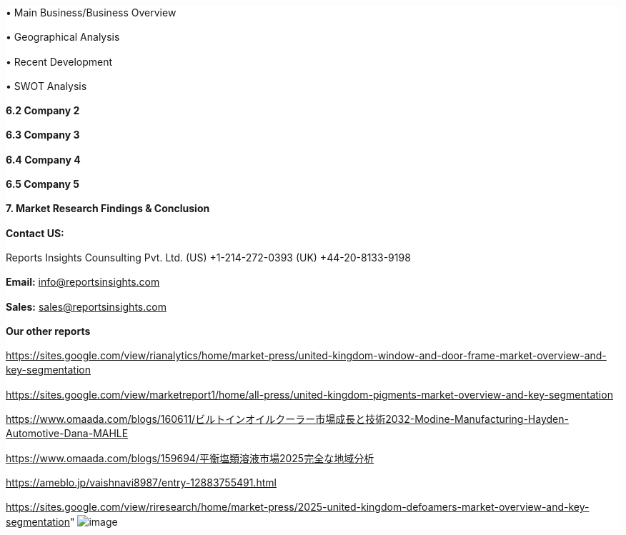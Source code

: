 • Main Business/Business Overview

• Geographical Analysis

• Recent Development

• SWOT Analysis

<strong>6.2 Company 2</strong>

<strong>6.3 Company 3</strong>

<strong>6.4 Company 4</strong>

<strong>6.5 Company 5</strong>

<strong>7. Market Research Findings &amp; Conclusion</strong>

<strong>Contact US:</strong>

Reports Insights Counsulting Pvt. Ltd.
(US) +1-214-272-0393
(UK) +44-20-8133-9198
<p class=""""><b>Email:</b> <a href=mailto:info@reportsinsights.com>info@reportsinsights.com</a></p>
<p class=""""><b>Sales:</b> <a href=mailto:sales@reportsinsights.com>sales@reportsinsights.com</a></p>

<strong>Our other reports</strong>

<a href=https://sites.google.com/view/rianalytics/home/market-press/united-kingdom-window-and-door-frame-market-overview-and-key-segmentation>https://sites.google.com/view/rianalytics/home/market-press/united-kingdom-window-and-door-frame-market-overview-and-key-segmentation</a>

<a href=https://sites.google.com/view/marketreport1/home/all-press/united-kingdom-pigments-market-overview-and-key-segmentation>https://sites.google.com/view/marketreport1/home/all-press/united-kingdom-pigments-market-overview-and-key-segmentation</a>

<a href=https://www.omaada.com/blogs/160611/ビルトインオイルクーラー市場成長と技術2032-Modine-Manufacturing-Hayden-Automotive-Dana-MAHLE>https://www.omaada.com/blogs/160611/ビルトインオイルクーラー市場成長と技術2032-Modine-Manufacturing-Hayden-Automotive-Dana-MAHLE</a>

<a href=https://www.omaada.com/blogs/159694/平衡塩類溶液市場2025完全な地域分析>https://www.omaada.com/blogs/159694/平衡塩類溶液市場2025完全な地域分析</a>

<a href=https://ameblo.jp/vaishnavi8987/entry-12883755491.html>https://ameblo.jp/vaishnavi8987/entry-12883755491.html</a>

<a href=https://sites.google.com/view/riresearch/home/market-press/2025-united-kingdom-defoamers-market-overview-and-key-segmentation>https://sites.google.com/view/riresearch/home/market-press/2025-united-kingdom-defoamers-market-overview-and-key-segmentation</a>"
![image](https://github.com/user-attachments/assets/cdf95f74-e1f5-4edc-a3f2-fc8c6485b668)
